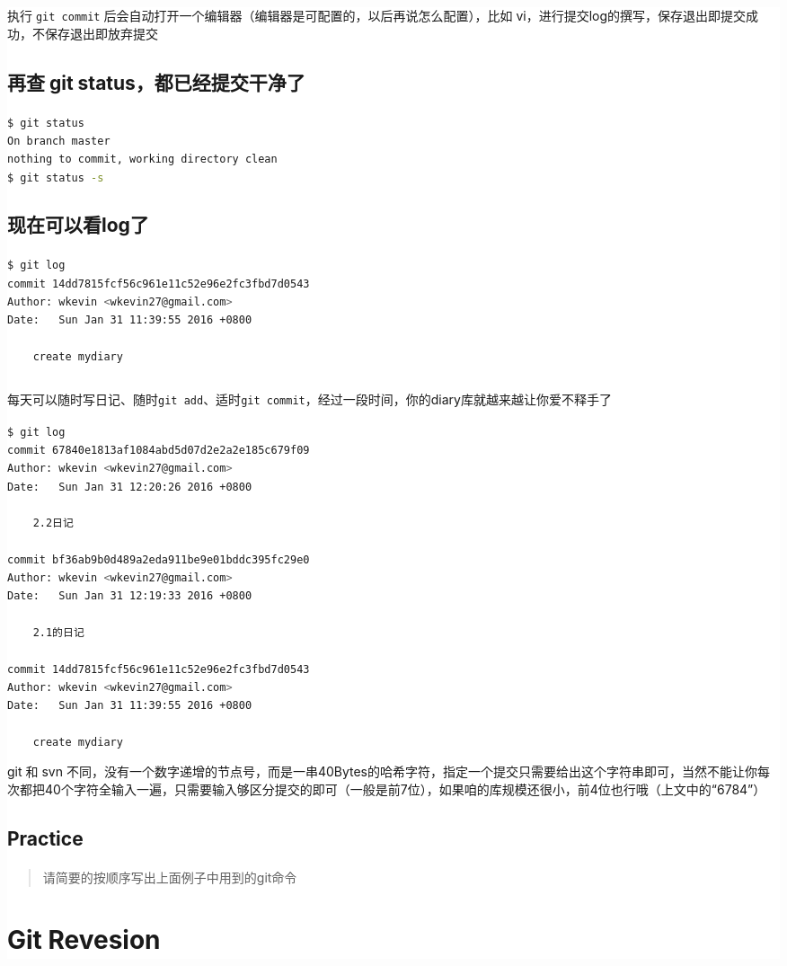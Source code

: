 执行 `git commit` 后会自动打开一个编辑器（编辑器是可配置的，以后再说怎么配置），比如 vi，进行提交log的撰写，保存退出即提交成功，不保存退出即放弃提交

## 再查 git status，都已经提交干净了
```bash
$ git status
On branch master
nothing to commit, working directory clean
$ git status -s
```

## 现在可以看log了
```bash
$ git log
commit 14dd7815fcf56c961e11c52e96e2fc3fbd7d0543
Author: wkevin <wkevin27@gmail.com>
Date:   Sun Jan 31 11:39:55 2016 +0800

    create mydiary
```

##  

每天可以随时写日记、随时`git add`、适时`git commit`，经过一段时间，你的diary库就越来越让你爱不释手了

```bash
$ git log
commit 67840e1813af1084abd5d07d2e2a2e185c679f09
Author: wkevin <wkevin27@gmail.com>
Date:   Sun Jan 31 12:20:26 2016 +0800

    2.2日记

commit bf36ab9b0d489a2eda911be9e01bddc395fc29e0
Author: wkevin <wkevin27@gmail.com>
Date:   Sun Jan 31 12:19:33 2016 +0800

    2.1的日记

commit 14dd7815fcf56c961e11c52e96e2fc3fbd7d0543
Author: wkevin <wkevin27@gmail.com>
Date:   Sun Jan 31 11:39:55 2016 +0800

    create mydiary
```

git 和 svn 不同，没有一个数字递增的节点号，而是一串40Bytes的哈希字符，指定一个提交只需要给出这个字符串即可，当然不能让你每次都把40个字符全输入一遍，只需要输入够区分提交的即可（一般是前7位），如果咱的库规模还很小，前4位也行哦（上文中的“6784”）

## Practice

>请简要的按顺序写出上面例子中用到的git命令

# Git Revesion
